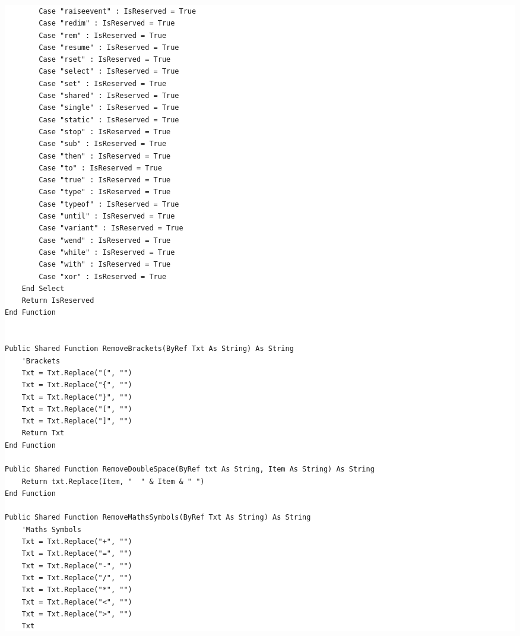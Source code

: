             Case "raiseevent" : IsReserved = True
            Case "redim" : IsReserved = True
            Case "rem" : IsReserved = True
            Case "resume" : IsReserved = True
            Case "rset" : IsReserved = True
            Case "select" : IsReserved = True
            Case "set" : IsReserved = True
            Case "shared" : IsReserved = True
            Case "single" : IsReserved = True
            Case "static" : IsReserved = True
            Case "stop" : IsReserved = True
            Case "sub" : IsReserved = True
            Case "then" : IsReserved = True
            Case "to" : IsReserved = True
            Case "true" : IsReserved = True
            Case "type" : IsReserved = True
            Case "typeof" : IsReserved = True
            Case "until" : IsReserved = True
            Case "variant" : IsReserved = True
            Case "wend" : IsReserved = True
            Case "while" : IsReserved = True
            Case "with" : IsReserved = True
            Case "xor" : IsReserved = True
        End Select
        Return IsReserved
    End Function


    Public Shared Function RemoveBrackets(ByRef Txt As String) As String
        'Brackets
        Txt = Txt.Replace("(", "")
        Txt = Txt.Replace("{", "")
        Txt = Txt.Replace("}", "")
        Txt = Txt.Replace("[", "")
        Txt = Txt.Replace("]", "")
        Return Txt
    End Function

    Public Shared Function RemoveDoubleSpace(ByRef txt As String, Item As String) As String
        Return txt.Replace(Item, "  " & Item & " ")
    End Function

    Public Shared Function RemoveMathsSymbols(ByRef Txt As String) As String
        'Maths Symbols
        Txt = Txt.Replace("+", "")
        Txt = Txt.Replace("=", "")
        Txt = Txt.Replace("-", "")
        Txt = Txt.Replace("/", "")
        Txt = Txt.Replace("*", "")
        Txt = Txt.Replace("<", "")
        Txt = Txt.Replace(">", "")
        Txt

